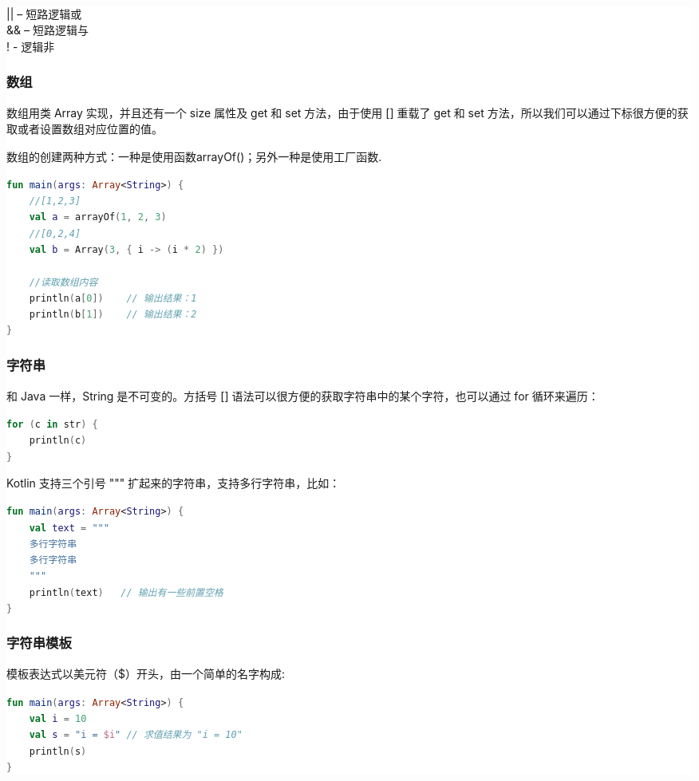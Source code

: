 || – 短路逻辑或  
&& – 短路逻辑与  
! - 逻辑非  

### 数组

数组用类 Array 实现，并且还有一个 size 属性及 get 和 set 方法，由于使用 [] 重载了 get 和 set 方法，所以我们可以通过下标很方便的获取或者设置数组对应位置的值。  

数组的创建两种方式：一种是使用函数arrayOf()；另外一种是使用工厂函数.  

```kt
fun main(args: Array<String>) {
    //[1,2,3]
    val a = arrayOf(1, 2, 3)
    //[0,2,4]
    val b = Array(3, { i -> (i * 2) })

    //读取数组内容
    println(a[0])    // 输出结果：1
    println(b[1])    // 输出结果：2
}
```

### 字符串

和 Java 一样，String 是不可变的。方括号 [] 语法可以很方便的获取字符串中的某个字符，也可以通过 for 循环来遍历：

```kt
for (c in str) {
    println(c)
}
```

Kotlin 支持三个引号 """ 扩起来的字符串，支持多行字符串，比如：

```kt
fun main(args: Array<String>) {
    val text = """
    多行字符串
    多行字符串
    """
    println(text)   // 输出有一些前置空格
}
```

### 字符串模板

模板表达式以美元符（$）开头，由一个简单的名字构成:

```kt
fun main(args: Array<String>) {
    val i = 10
    val s = "i = $i" // 求值结果为 "i = 10"
    println(s)
} 
```
